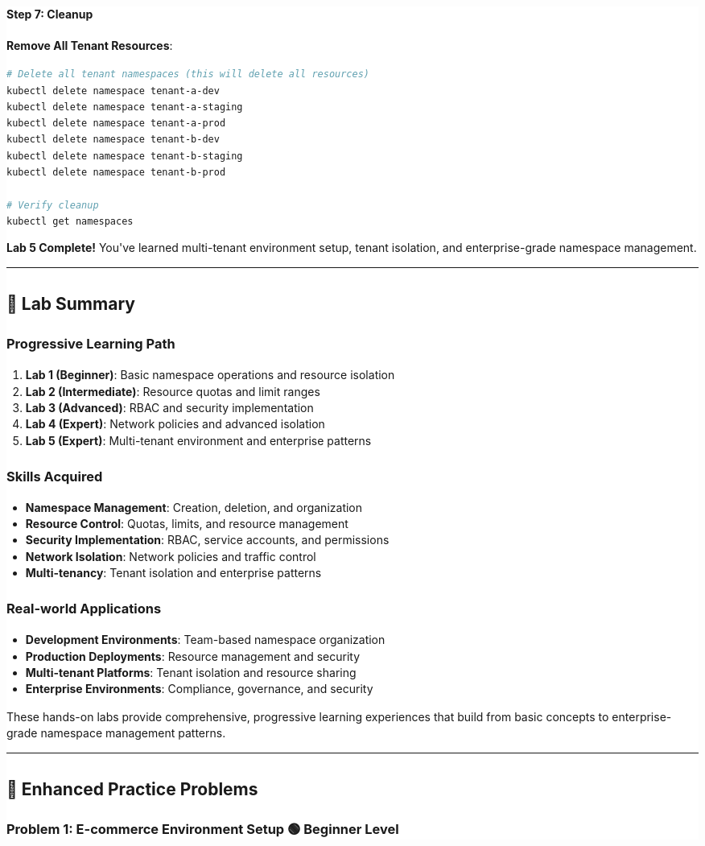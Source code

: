 #### **Step 7: Cleanup**

**Remove All Tenant Resources**:
```bash
# Delete all tenant namespaces (this will delete all resources)
kubectl delete namespace tenant-a-dev
kubectl delete namespace tenant-a-staging
kubectl delete namespace tenant-a-prod
kubectl delete namespace tenant-b-dev
kubectl delete namespace tenant-b-staging
kubectl delete namespace tenant-b-prod

# Verify cleanup
kubectl get namespaces
```

**Lab 5 Complete!** You've learned multi-tenant environment setup, tenant isolation, and enterprise-grade namespace management.

---

## 🎯 **Lab Summary**

### **Progressive Learning Path**
1. **Lab 1 (Beginner)**: Basic namespace operations and resource isolation
2. **Lab 2 (Intermediate)**: Resource quotas and limit ranges
3. **Lab 3 (Advanced)**: RBAC and security implementation
4. **Lab 4 (Expert)**: Network policies and advanced isolation
5. **Lab 5 (Expert)**: Multi-tenant environment and enterprise patterns

### **Skills Acquired**
- **Namespace Management**: Creation, deletion, and organization
- **Resource Control**: Quotas, limits, and resource management
- **Security Implementation**: RBAC, service accounts, and permissions
- **Network Isolation**: Network policies and traffic control
- **Multi-tenancy**: Tenant isolation and enterprise patterns

### **Real-world Applications**
- **Development Environments**: Team-based namespace organization
- **Production Deployments**: Resource management and security
- **Multi-tenant Platforms**: Tenant isolation and resource sharing
- **Enterprise Environments**: Compliance, governance, and security

These hands-on labs provide comprehensive, progressive learning experiences that build from basic concepts to enterprise-grade namespace management patterns.

---

## 🎯 **Enhanced Practice Problems**

### **Problem 1: E-commerce Environment Setup** 🟢 **Beginner Level**
